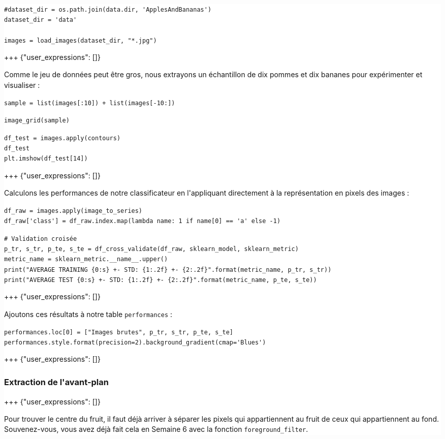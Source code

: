 ```{code-cell} ipython3
#dataset_dir = os.path.join(data.dir, 'ApplesAndBananas')
dataset_dir = 'data'

images = load_images(dataset_dir, "*.jpg")
```

+++ {"user_expressions": []}

Comme le jeu de données peut être gros, nous extrayons un échantillon
de dix pommes et dix bananes pour expérimenter et visualiser :

```{code-cell} ipython3
sample = list(images[:10]) + list(images[-10:])
```

```{code-cell} ipython3
image_grid(sample)
```

```{code-cell} ipython3
df_test = images.apply(contours)
df_test
plt.imshow(df_test[14])
```

+++ {"user_expressions": []}

Calculons les performances de notre classificateur en l'appliquant
directement à la représentation en pixels des images :

```{code-cell} ipython3
df_raw = images.apply(image_to_series)
df_raw['class'] = df_raw.index.map(lambda name: 1 if name[0] == 'a' else -1)
```

```{code-cell} ipython3
# Validation croisée
p_tr, s_tr, p_te, s_te = df_cross_validate(df_raw, sklearn_model, sklearn_metric)
metric_name = sklearn_metric.__name__.upper()
print("AVERAGE TRAINING {0:s} +- STD: {1:.2f} +- {2:.2f}".format(metric_name, p_tr, s_tr))
print("AVERAGE TEST {0:s} +- STD: {1:.2f} +- {2:.2f}".format(metric_name, p_te, s_te))
```

+++ {"user_expressions": []}

Ajoutons ces résultats à notre table `performances` :

```{code-cell} ipython3
performances.loc[0] = ["Images brutes", p_tr, s_tr, p_te, s_te]
performances.style.format(precision=2).background_gradient(cmap='Blues')
```

+++ {"user_expressions": []}

### Extraction de l'avant-plan

+++ {"user_expressions": []}

Pour trouver le centre du fruit, il faut déjà arriver à séparer les
pixels qui appartiennent au fruit de ceux qui appartiennent au
fond. Souvenez-vous, vous avez déjà fait cela en Semaine 6 avec la
fonction `foreground_filter`.
